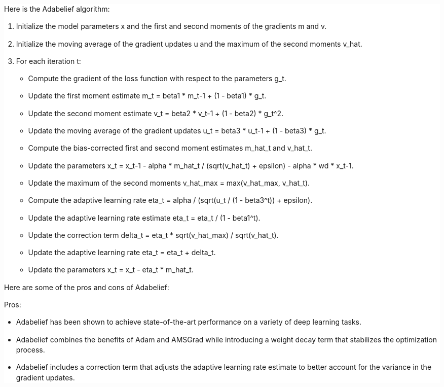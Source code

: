 Here is the Adabelief algorithm:

1. Initialize the model parameters x and the first
   and second moments of the gradients m and v.

2. Initialize the moving average of the gradient
   updates u and the maximum of the second moments
   v_hat.

3. For each iteration t:
    - Compute the gradient of the loss function
      with respect to the parameters g_t.

    - Update the first moment estimate 
      m_t = beta1 * m_t-1 + (1 - beta1) * g_t.

    - Update the second moment estimate 
      v_t = beta2 * v_t-1 + (1 - beta2) * g_t^2.

    - Update the moving average of the gradient
      updates u_t = beta3 * u_t-1 + (1 - beta3) * g_t.

    - Compute the bias-corrected first and second
      moment estimates m_hat_t and v_hat_t.

    - Update the parameters 
      x_t = x_t-1 - alpha * m_hat_t / (sqrt(v_hat_t) + epsilon) - alpha * wd * x_t-1.

    - Update the maximum of the second moments
      v_hat_max = max(v_hat_max, v_hat_t).

    - Compute the adaptive learning rate 
      eta_t = alpha / (sqrt(u_t / (1 - beta3^t)) + epsilon).

    - Update the adaptive learning rate estimate
      eta_t = eta_t / (1 - beta1^t).

    - Update the correction term 
      delta_t = eta_t * sqrt(v_hat_max) / sqrt(v_hat_t).

    - Update the adaptive learning rate 
      eta_t = eta_t + delta_t.

    - Update the parameters 
      x_t = x_t - eta_t * m_hat_t.

Here are some of the pros and cons of Adabelief:

Pros:
- Adabelief has been shown to achieve
  state-of-the-art performance on a variety of
  deep learning tasks.

- Adabelief combines the benefits of Adam and
  AMSGrad while introducing a weight decay term
  that stabilizes the optimization process.

- Adabelief includes a correction term that
  adjusts the adaptive learning rate estimate to
  better account for the variance in the gradient
  updates.
